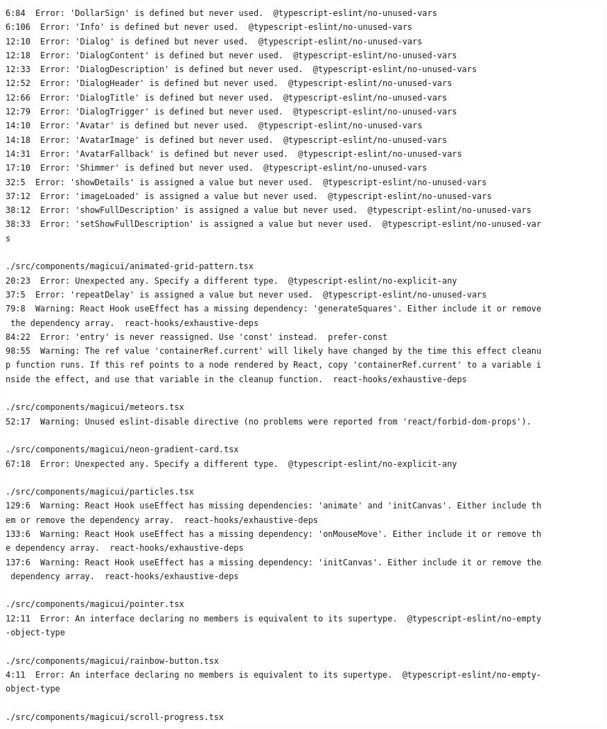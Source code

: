 ```
6:84  Error: 'DollarSign' is defined but never used.  @typescript-eslint/no-unused-vars
6:106  Error: 'Info' is defined but never used.  @typescript-eslint/no-unused-vars
12:10  Error: 'Dialog' is defined but never used.  @typescript-eslint/no-unused-vars
12:18  Error: 'DialogContent' is defined but never used.  @typescript-eslint/no-unused-vars
12:33  Error: 'DialogDescription' is defined but never used.  @typescript-eslint/no-unused-vars
12:52  Error: 'DialogHeader' is defined but never used.  @typescript-eslint/no-unused-vars
12:66  Error: 'DialogTitle' is defined but never used.  @typescript-eslint/no-unused-vars
12:79  Error: 'DialogTrigger' is defined but never used.  @typescript-eslint/no-unused-vars
14:10  Error: 'Avatar' is defined but never used.  @typescript-eslint/no-unused-vars
14:18  Error: 'AvatarImage' is defined but never used.  @typescript-eslint/no-unused-vars
14:31  Error: 'AvatarFallback' is defined but never used.  @typescript-eslint/no-unused-vars
17:10  Error: 'Shimmer' is defined but never used.  @typescript-eslint/no-unused-vars
32:5  Error: 'showDetails' is assigned a value but never used.  @typescript-eslint/no-unused-vars
37:12  Error: 'imageLoaded' is assigned a value but never used.  @typescript-eslint/no-unused-vars
38:12  Error: 'showFullDescription' is assigned a value but never used.  @typescript-eslint/no-unused-vars
38:33  Error: 'setShowFullDescription' is assigned a value but never used.  @typescript-eslint/no-unused-var
s

./src/components/magicui/animated-grid-pattern.tsx
20:23  Error: Unexpected any. Specify a different type.  @typescript-eslint/no-explicit-any
37:5  Error: 'repeatDelay' is assigned a value but never used.  @typescript-eslint/no-unused-vars
79:8  Warning: React Hook useEffect has a missing dependency: 'generateSquares'. Either include it or remove
 the dependency array.  react-hooks/exhaustive-deps
84:22  Error: 'entry' is never reassigned. Use 'const' instead.  prefer-const
98:55  Warning: The ref value 'containerRef.current' will likely have changed by the time this effect cleanu
p function runs. If this ref points to a node rendered by React, copy 'containerRef.current' to a variable i
nside the effect, and use that variable in the cleanup function.  react-hooks/exhaustive-deps

./src/components/magicui/meteors.tsx
52:17  Warning: Unused eslint-disable directive (no problems were reported from 'react/forbid-dom-props').

./src/components/magicui/neon-gradient-card.tsx
67:18  Error: Unexpected any. Specify a different type.  @typescript-eslint/no-explicit-any

./src/components/magicui/particles.tsx
129:6  Warning: React Hook useEffect has missing dependencies: 'animate' and 'initCanvas'. Either include th
em or remove the dependency array.  react-hooks/exhaustive-deps
133:6  Warning: React Hook useEffect has a missing dependency: 'onMouseMove'. Either include it or remove th
e dependency array.  react-hooks/exhaustive-deps
137:6  Warning: React Hook useEffect has a missing dependency: 'initCanvas'. Either include it or remove the
 dependency array.  react-hooks/exhaustive-deps

./src/components/magicui/pointer.tsx
12:11  Error: An interface declaring no members is equivalent to its supertype.  @typescript-eslint/no-empty
-object-type

./src/components/magicui/rainbow-button.tsx
4:11  Error: An interface declaring no members is equivalent to its supertype.  @typescript-eslint/no-empty-
object-type

./src/components/magicui/scroll-progress.tsx
```